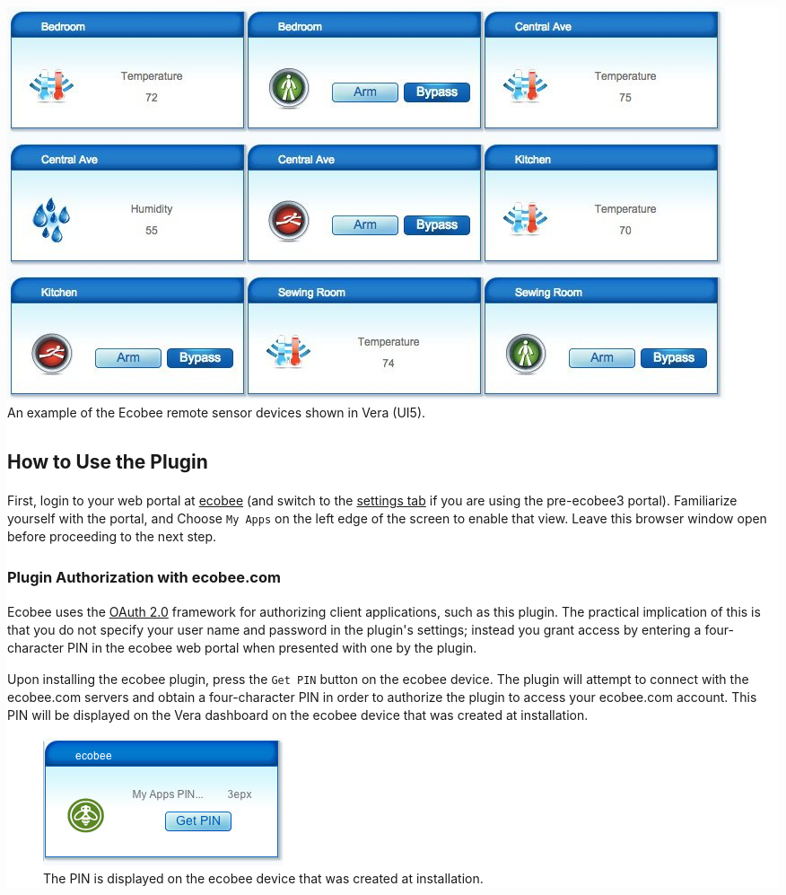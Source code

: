   <img src="images/sensor-devices.jpg" alt="Devices in Vera">
  <figcaption>An example of the Ecobee remote sensor devices shown in Vera (UI5).</figcaption>
</figure>


## How to Use the Plugin ##

First, login to your web portal at [ecobee][] (and switch to the [settings tab][] if you are using the pre-ecobee3 portal).  Familiarize yourself with the portal, and Choose `My Apps` on the left edge of the screen to enable that view.  Leave this browser window open before proceeding to the next step.

[settings tab]: https://www.ecobee.com/home/secure/settings.jsf

### Plugin Authorization with ecobee.com ###

Ecobee uses the [OAuth 2.0](http://oauth.net/) framework for authorizing client applications, such as this plugin.  The practical implication of this is that you do not specify your user name and password in the plugin's settings; instead you grant access by entering a four-character PIN in the ecobee web portal when presented with one by the plugin.

Upon installing the ecobee plugin, press the `Get PIN` button on the ecobee device.  The plugin will attempt to connect with the ecobee.com servers and obtain a four-character PIN in order to authorize the plugin to access your ecobee.com account.  This PIN will be displayed on the Vera dashboard on the ecobee device that was created at installation.

<figure>
  <img src="images/register-pin.jpg" alt="ecobee device prompting to register PIN at ecobee.com">
  <figcaption>The PIN is displayed on the ecobee device that was created at installation.</figcaption>
</figure>


[ecobee]: http://www.ecobee.com
[vera]: http://www.micasaverde.com
[me]: http://forum.micasaverde.com/index.php?action=profile;u=19018